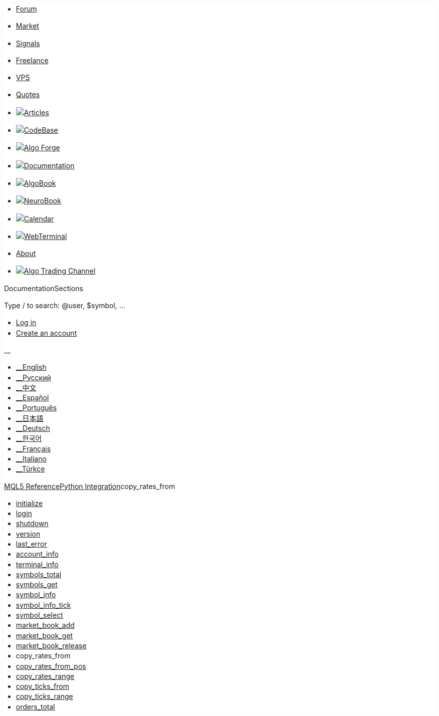 [](https://www.mql5.com "MQL5 - Language of trade strategies built-in the
MetaTrader 5 client terminal")

  * [Forum](/en/forum)
  * [Market](/en/market)
  * [Signals](/en/signals)
  * [Freelance](/en/job)
  * [VPS](/en/vps)
  * [Quotes](/en/quotes/overview)

  * [![](https://c.mql5.com/i/menu/icon-articles4.svg)Articles](/en/articles)
  * [![](https://c.mql5.com/i/menu/icon-code4.svg)CodeBase](/en/code)
  * [![](https://c.mql5.com/i/menu/icon-algoforge4.svg)Algo Forge](https://forge.mql5.io/?lang=en)
  * [![](https://c.mql5.com/i/menu/icon-docs4.svg)Documentation](/en/docs)
  * [![](https://c.mql5.com/i/menu/icon-book4.svg)AlgoBook](/en/book)
  * [![](https://c.mql5.com/i/menu/icon-neurobook4.svg)NeuroBook](/en/neurobook)
  * [![](https://c.mql5.com/i/menu/icon-economic-calendar4.svg)Calendar](/en/economic-calendar)
  * [![](https://c.mql5.com/i/menu/icon-trading4.svg)WebTerminal](https://web.metatrader.app/terminal?mode=demo&lang=en)
  * [About](/en/about)
  * [![](https://c.mql5.com/i/sidebar/tg.svg)Algo Trading Channel](https://t.me/mql5dev "Follow us on socials for top articles and CodeBase updates")

DocumentationSections

Type / to search: @user, $symbol, ...

  * [Log in](https://www.mql5.com/en/auth_login "Please sign in. OpenID supported")
  * [Create an account](https://www.mql5.com/en/auth_register "Please register")

__

  * [__English](/en/docs/python_metatrader5/mt5copyratesfrom_py)
  * [__Русский](/ru/docs/python_metatrader5/mt5copyratesfrom_py)
  * [__中文](/zh/docs/python_metatrader5/mt5copyratesfrom_py)
  * [__Español](/es/docs/python_metatrader5/mt5copyratesfrom_py)
  * [__Português](/pt/docs/python_metatrader5/mt5copyratesfrom_py)
  * [__日本語](/ja/docs/python_metatrader5/mt5copyratesfrom_py)
  * [__Deutsch](/de/docs/python_metatrader5/mt5copyratesfrom_py)
  * [__한국어](/ko/docs/python_metatrader5/mt5copyratesfrom_py)
  * [__Français](/fr/docs/python_metatrader5/mt5copyratesfrom_py)
  * [__Italiano](/it/docs/python_metatrader5/mt5copyratesfrom_py)
  * [__Türkçe](/tr/docs/python_metatrader5/mt5copyratesfrom_py)

[MQL5 Reference](/en/docs "MQL5 Reference")[Python
Integration](/en/docs/python_metatrader5 "Python Integration")copy_rates_from

  * [initialize](/en/docs/python_metatrader5/mt5initialize_py "initialize")
  * [login](/en/docs/python_metatrader5/mt5login_py "login")
  * [shutdown](/en/docs/python_metatrader5/mt5shutdown_py "shutdown")
  * [version](/en/docs/python_metatrader5/mt5version_py "version")
  * [last_error](/en/docs/python_metatrader5/mt5lasterror_py "last_error")
  * [account_info](/en/docs/python_metatrader5/mt5accountinfo_py "account_info")
  * [terminal_info](/en/docs/python_metatrader5/mt5terminalinfo_py "terminal_info")
  * [symbols_total](/en/docs/python_metatrader5/mt5symbolstotal_py "symbols_total")
  * [symbols_get](/en/docs/python_metatrader5/mt5symbolsget_py "symbols_get")
  * [symbol_info](/en/docs/python_metatrader5/mt5symbolinfo_py "symbol_info")
  * [symbol_info_tick](/en/docs/python_metatrader5/mt5symbolinfotick_py "symbol_info_tick")
  * [symbol_select](/en/docs/python_metatrader5/mt5symbolselect_py "symbol_select")
  * [market_book_add](/en/docs/python_metatrader5/mt5marketbookadd_py "market_book_add")
  * [market_book_get](/en/docs/python_metatrader5/mt5marketbookget_py "market_book_get")
  * [market_book_release](/en/docs/python_metatrader5/mt5marketbookrelease_py "market_book_release")
  * copy_rates_from
  * [copy_rates_from_pos](/en/docs/python_metatrader5/mt5copyratesfrompos_py "copy_rates_from_pos")
  * [copy_rates_range](/en/docs/python_metatrader5/mt5copyratesrange_py "copy_rates_range")
  * [copy_ticks_from](/en/docs/python_metatrader5/mt5copyticksfrom_py "copy_ticks_from")
  * [copy_ticks_range](/en/docs/python_metatrader5/mt5copyticksrange_py "copy_ticks_range")
  * [orders_total](/en/docs/python_metatrader5/mt5orderstotal_py "orders_total")